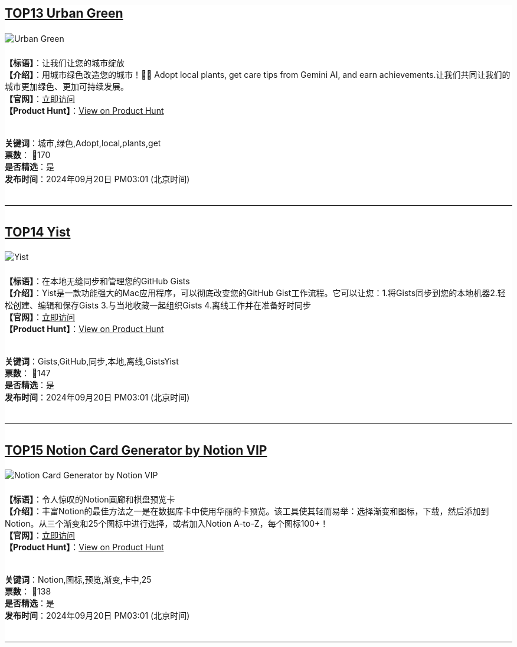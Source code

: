 
## [TOP13    Urban Green](https://www.producthunt.com/posts/urban-green)
![Urban Green](https://ph-files.imgix.net/08289f26-2908-4290-ba2f-387c6042b938.png?auto=format&fit=crop&frame=1&h=512&w=1024)<br /><br />
**【标语】**：让我们让您的城市绽放<br />
**【介绍】**：用城市绿色改造您的城市！🌿✨ Adopt local plants, get care tips from Gemini AI, and earn achievements.让我们共同让我们的城市更加绿色、更加可持续发展。<br />
**【官网】**：[立即访问](https://www.producthunt.com/r/5JONTJ5H6I3B4U)<br />
**【Product Hunt】**：[View on Product Hunt](https://www.producthunt.com/posts/urban-green)<br /><br />

**关键词**：城市,绿色,Adopt,local,plants,get<br />
**票数**： 🔺170<br />
**是否精选**：是<br />
**发布时间**：2024年09月20日 PM03:01 (北京时间)<br /><br />

---

## [TOP14    Yist](https://www.producthunt.com/posts/yist)
![Yist](https://ph-files.imgix.net/e7ee0f31-2928-4027-8fc9-6338ad13939e.png?auto=format&fit=crop&frame=1&h=512&w=1024)<br /><br />
**【标语】**：在本地无缝同步和管理您的GitHub Gists<br />
**【介绍】**：Yist是一款功能强大的Mac应用程序，可以彻底改变您的GitHub Gist工作流程。它可以让您：1.将Gists同步到您的本地机器2.轻松创建、编辑和保存Gists 3.与当地收藏一起组织Gists 4.离线工作并在准备好时同步<br />
**【官网】**：[立即访问](https://www.producthunt.com/r/CA2VWSROUJXGV6)<br />
**【Product Hunt】**：[View on Product Hunt](https://www.producthunt.com/posts/yist)<br /><br />

**关键词**：Gists,GitHub,同步,本地,离线,GistsYist<br />
**票数**： 🔺147<br />
**是否精选**：是<br />
**发布时间**：2024年09月20日 PM03:01 (北京时间)<br /><br />

---

## [TOP15    Notion Card Generator by Notion VIP](https://www.producthunt.com/posts/notion-card-generator-by-notion-vip)
![Notion Card Generator by Notion VIP](https://ph-files.imgix.net/f804d184-c15e-4afa-a98f-910c6b9c9f6e.png?auto=format&fit=crop&frame=1&h=512&w=1024)<br /><br />
**【标语】**：令人惊叹的Notion画廊和棋盘预览卡<br />
**【介绍】**：丰富Notion的最佳方法之一是在数据库卡中使用华丽的卡预览。该工具使其轻而易举：选择渐变和图标，下载，然后添加到Notion。从三个渐变和25个图标中进行选择，或者加入Notion A-to-Z，每个图标100+！<br />
**【官网】**：[立即访问](https://www.producthunt.com/r/Q2KSQLMZNTFTKN)<br />
**【Product Hunt】**：[View on Product Hunt](https://www.producthunt.com/posts/notion-card-generator-by-notion-vip)<br /><br />

**关键词**：Notion,图标,预览,渐变,卡中,25<br />
**票数**： 🔺138<br />
**是否精选**：是<br />
**发布时间**：2024年09月20日 PM03:01 (北京时间)<br /><br />

---

